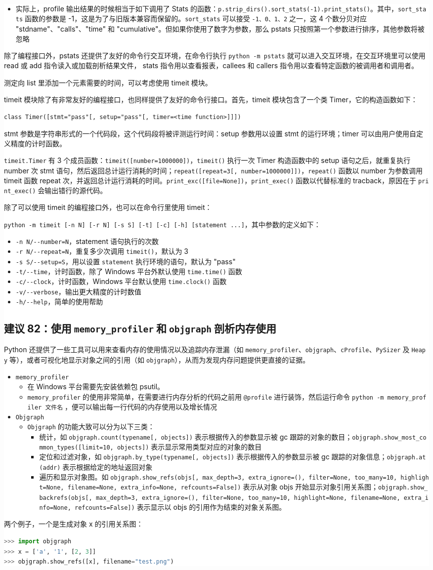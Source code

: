   * 实际上，profile 输出结果的时候相当于如下调用了 Stats 的函数：`p.strip_dirs().sort_stats(-1).print_stats()`。其中，`sort_stats` 函数的参数是 -1，这是为了与旧版本兼容而保留的。`sort_stats` 可以接受 `-1、0、1、2` 之一，这 4 个数分贝对应 "stdname"、"calls"、"time" 和 "cumulative"。但如果你使用了数字为参数，那么 pstats 只按照第一个参数进行排序，其他参数将被忽略

除了编程接口外，pstats 还提供了友好的命令行交互环境，在命令行执行 `python -m pstats` 就可以进入交互环境，在交互环境里可以使用 read 或 add 指令读入或加载剖析结果文件， stats 指令用以查看报表，callees 和 callers 指令用以查看特定函数的被调用者和调用者。

测定向 list 里添加一个元素需要的时间，可以考虑使用 timeit 模块。

timeit 模块除了有非常友好的编程接口，也同样提供了友好的命令行接口。首先，timeit 模块包含了一个类 Timer，它的构造函数如下：

`class Timer([stmt="pass"[, setup="pass"[, timer=<time function>]]])`

stmt 参数是字符串形式的一个代码段，这个代码段将被评测运行时间：setup 参数用以设置 stmt 的运行环境；timer 可以由用户使用自定义精度的计时函数。

`timeit.Timer` 有 3 个成员函数：`timeit([number=1000000])`，`timeit()` 执行一次 Timer 构造函数中的 setup 语句之后，就重复执行 number 次 stmt 语句，然后返回总计运行消耗的时间；`repeat([repeat=3[, number=1000000]])`，`repeat()` 函数以 number 为参数调用 timeit 函数 repeat 次，并返回总计运行消耗的时间。`print_exc([file=None])`，`print_exec()` 函数以代替标准的 tracback，原因在于 `print_exec()` 会输出错行的源代码。

除了可以使用 timeit 的编程接口外，也可以在命令行里使用 timeit：

`python -m timeit [-n N] [-r N] [-s S] [-t] [-c] [-h] [statement ...]`，其中参数的定义如下：

* `-n N/--number=N`，statement 语句执行的次数
* `-r N/--repeat=N`，重复多少次调用 `timeit()`，默认为 3
* `-s S/--setup=S`，用以设置 `statement` 执行环境的语句，默认为 "pass"
* `-t/--time`，计时函数，除了 Windows 平台外默认使用 `time.time()` 函数
* `-c/--clock`，计时函数，Windows 平台默认使用 `time.clock()` 函数
* `-v/--verbose`，输出更大精度的计时数值
* `-h/--help`，简单的使用帮助

## 建议 82：使用 `memory_profiler` 和 `objgraph` 剖析内存使用

Python 还提供了一些工具可以用来查看内存的使用情况以及追踪内存泄漏（如 `memory_profiler`、`objgraph`、`cProfile`、`PySizer` 及 `Heapy` 等），或者可视化地显示对象之间的引用（如 `objgraph`），从而为发现内存问题提供更直接的证据。

* `memory_profiler`
  * 在 Windows 平台需要先安装依赖包 psutil。
  * `memory_profiler` 的使用非常简单，在需要进行内存分析的代码之前用 `@profile` 进行装饰，然后运行命令 `python -m memory_profiler 文件名` ，便可以输出每一行代码的内存使用以及增长情况
* `Objgraph`
  * `Objgraph` 的功能大致可以分为以下三类：
    * 统计，如 `objgraph.count(typename[, objects])` 表示根据传入的参数显示被 gc 跟踪的对象的数目；`objgraph.show_most_common_types([limit=10, objects])` 表示显示常用类型对应的对象的数目
    * 定位和过滤对象，如 `objgraph.by_type(typename[, objects])` 表示根据传入的参数显示被 gc 跟踪的对象信息；`objgraph.at(addr)` 表示根据给定的地址返回对象
    * 遍历和显示对象图。如 `objgraph.show_refs(objs[, max_depth=3, extra_ignore=(), filter=None, too_many=10, highlight=None, filename=None, extra_info=None, refcounts=False])` 表示从对象 objs 开始显示对象引用关系图；`objgraph.show_backrefs(objs[, max_depth=3, extra_ignore=(), filter=None, too_many=10, highlight=None, filename=None, extra_info=None, refcounts=False])` 表示显示以 objs 的引用作为结束的对象关系图。

两个例子，一个是生成对象 x 的引用关系图：

```python
>>> import objgraph
>>> x = ['a', '1', [2, 3]]
>>> objgraph.show_refs([x], filename="test.png")
```
